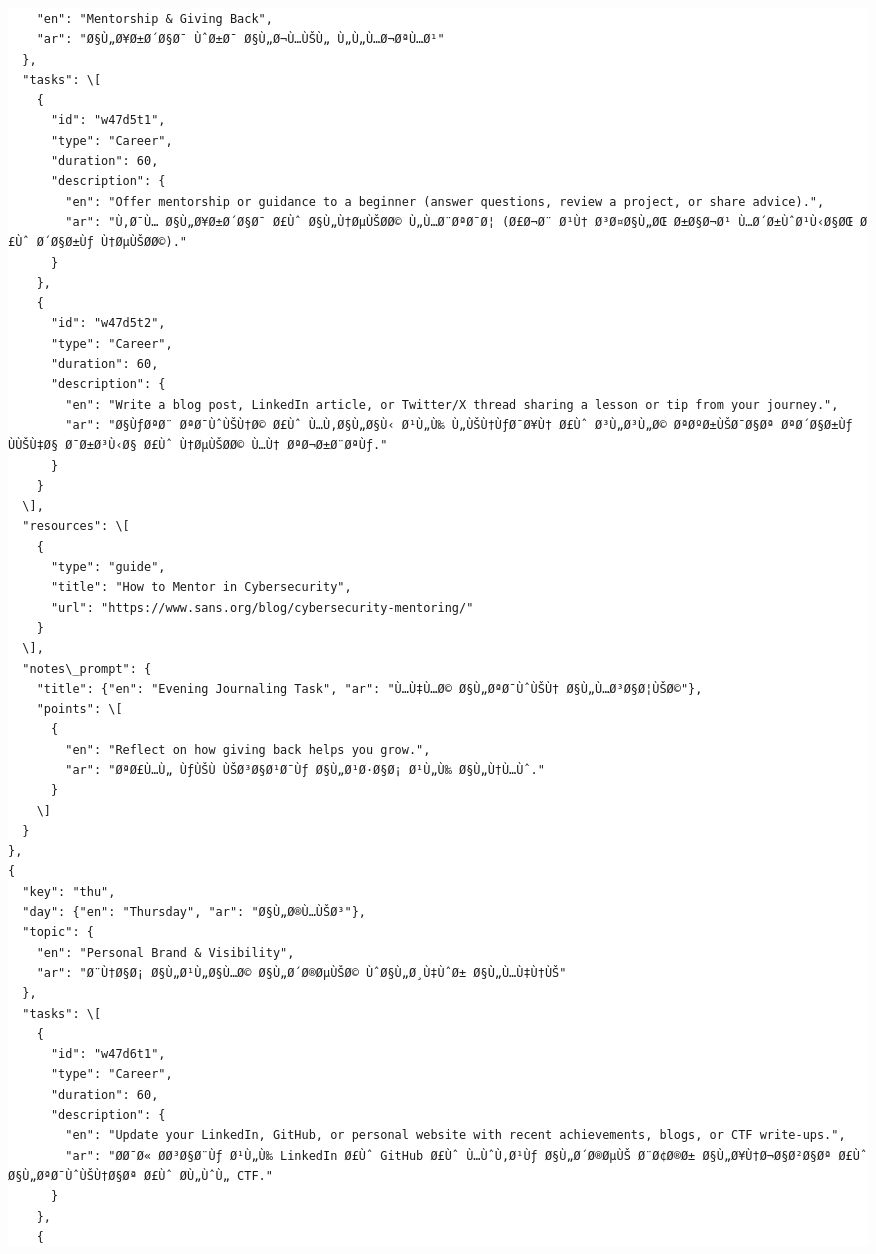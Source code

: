         "en": "Mentorship & Giving Back",  
        "ar": "Ø§Ù„Ø¥Ø±Ø´Ø§Ø¯ ÙˆØ±Ø¯ Ø§Ù„Ø¬Ù…ÙŠÙ„ Ù„Ù„Ù…Ø¬ØªÙ…Ø¹"  
      },  
      "tasks": \[  
        {  
          "id": "w47d5t1",  
          "type": "Career",  
          "duration": 60,  
          "description": {  
            "en": "Offer mentorship or guidance to a beginner (answer questions, review a project, or share advice).",  
            "ar": "Ù‚Ø¯Ù… Ø§Ù„Ø¥Ø±Ø´Ø§Ø¯ Ø£Ùˆ Ø§Ù„Ù†ØµÙŠØ­Ø© Ù„Ù…Ø¨ØªØ¯Ø¦ (Ø£Ø¬Ø¨ Ø¹Ù† Ø³Ø¤Ø§Ù„ØŒ Ø±Ø§Ø¬Ø¹ Ù…Ø´Ø±ÙˆØ¹Ù‹Ø§ØŒ Ø£Ùˆ Ø´Ø§Ø±Ùƒ Ù†ØµÙŠØ­Ø©)."  
          }  
        },  
        {  
          "id": "w47d5t2",  
          "type": "Career",  
          "duration": 60,  
          "description": {  
            "en": "Write a blog post, LinkedIn article, or Twitter/X thread sharing a lesson or tip from your journey.",  
            "ar": "Ø§ÙƒØªØ¨ ØªØ¯ÙˆÙŠÙ†Ø© Ø£Ùˆ Ù…Ù‚Ø§Ù„Ø§Ù‹ Ø¹Ù„Ù‰ Ù„ÙŠÙ†ÙƒØ¯Ø¥Ù† Ø£Ùˆ Ø³Ù„Ø³Ù„Ø© ØªØºØ±ÙŠØ¯Ø§Øª ØªØ´Ø§Ø±Ùƒ ÙÙŠÙ‡Ø§ Ø¯Ø±Ø³Ù‹Ø§ Ø£Ùˆ Ù†ØµÙŠØ­Ø© Ù…Ù† ØªØ¬Ø±Ø¨ØªÙƒ."  
          }  
        }  
      \],  
      "resources": \[  
        {  
          "type": "guide",  
          "title": "How to Mentor in Cybersecurity",  
          "url": "https://www.sans.org/blog/cybersecurity-mentoring/"  
        }  
      \],  
      "notes\_prompt": {  
        "title": {"en": "Evening Journaling Task", "ar": "Ù…Ù‡Ù…Ø© Ø§Ù„ØªØ¯ÙˆÙŠÙ† Ø§Ù„Ù…Ø³Ø§Ø¦ÙŠØ©"},  
        "points": \[  
          {  
            "en": "Reflect on how giving back helps you grow.",  
            "ar": "ØªØ£Ù…Ù„ ÙƒÙŠÙ ÙŠØ³Ø§Ø¹Ø¯Ùƒ Ø§Ù„Ø¹Ø·Ø§Ø¡ Ø¹Ù„Ù‰ Ø§Ù„Ù†Ù…Ùˆ."  
          }  
        \]  
      }  
    },  
    {  
      "key": "thu",  
      "day": {"en": "Thursday", "ar": "Ø§Ù„Ø®Ù…ÙŠØ³"},  
      "topic": {  
        "en": "Personal Brand & Visibility",  
        "ar": "Ø¨Ù†Ø§Ø¡ Ø§Ù„Ø¹Ù„Ø§Ù…Ø© Ø§Ù„Ø´Ø®ØµÙŠØ© ÙˆØ§Ù„Ø¸Ù‡ÙˆØ± Ø§Ù„Ù…Ù‡Ù†ÙŠ"  
      },  
      "tasks": \[  
        {  
          "id": "w47d6t1",  
          "type": "Career",  
          "duration": 60,  
          "description": {  
            "en": "Update your LinkedIn, GitHub, or personal website with recent achievements, blogs, or CTF write-ups.",  
            "ar": "Ø­Ø¯Ø« Ø­Ø³Ø§Ø¨Ùƒ Ø¹Ù„Ù‰ LinkedIn Ø£Ùˆ GitHub Ø£Ùˆ Ù…ÙˆÙ‚Ø¹Ùƒ Ø§Ù„Ø´Ø®ØµÙŠ Ø¨Ø¢Ø®Ø± Ø§Ù„Ø¥Ù†Ø¬Ø§Ø²Ø§Øª Ø£Ùˆ Ø§Ù„ØªØ¯ÙˆÙŠÙ†Ø§Øª Ø£Ùˆ Ø­Ù„ÙˆÙ„ CTF."  
          }  
        },  
        {  